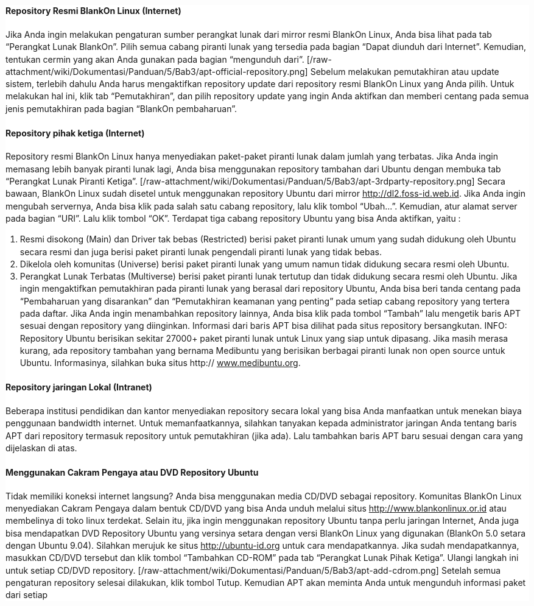 #### Repository Resmi BlankOn Linux (Internet)
Jika Anda ingin melakukan pengaturan sumber perangkat lunak dari mirror resmi
BlankOn Linux, Anda bisa lihat pada tab “Perangkat Lunak BlankOn”. Pilih semua
cabang piranti lunak yang tersedia pada bagian “Dapat diunduh dari Internet”.
Kemudian, tentukan cermin yang akan Anda gunakan pada bagian “mengunduh dari”.
[/raw-attachment/wiki/Dokumentasi/Panduan/5/Bab3/apt-official-repository.png]
Sebelum melakukan pemutakhiran atau update sistem, terlebih dahulu Anda harus
mengaktifkan repository update dari repository resmi BlankOn Linux yang Anda
pilih. Untuk melakukan hal ini, klik tab “Pemutakhiran”, dan pilih repository
update yang ingin Anda aktifkan dan memberi centang pada semua jenis
pemutakhiran pada bagian “BlankOn pembaharuan”.
#### Repository pihak ketiga (Internet)
Repository resmi BlankOn Linux hanya menyediakan paket-paket piranti lunak
dalam jumlah yang terbatas. Jika Anda ingin memasang lebih banyak piranti lunak
lagi, Anda bisa menggunakan repository tambahan dari Ubuntu dengan membuka tab
“Perangkat Lunak Piranti Ketiga”.
[/raw-attachment/wiki/Dokumentasi/Panduan/5/Bab3/apt-3rdparty-repository.png]
Secara bawaan, BlankOn Linux sudah disetel untuk menggunakan repository Ubuntu
dari mirror ​http://dl2.foss-id.web.id. Jika Anda ingin mengubah servernya,
Anda bisa klik pada salah satu cabang repository, lalu klik tombol “Ubah...”.
Kemudian, atur alamat server pada bagian “URI”. Lalu klik tombol “OK”. Terdapat
tiga cabang repository Ubuntu yang bisa Anda aktifkan, yaitu :
   1. Resmi disokong (Main) dan Driver tak bebas (Restricted) berisi paket
      piranti lunak umum yang sudah didukung oleh Ubuntu secara resmi dan juga
      berisi paket piranti lunak pengendali piranti lunak yang tidak bebas.
   2. Dikelola oleh komunitas (Universe) berisi paket piranti lunak yang umum
      namun tidak didukung secara resmi oleh Ubuntu.
   3. Perangkat Lunak Terbatas (Multiverse) berisi paket piranti lunak tertutup
      dan tidak didukung secara resmi oleh Ubuntu.
Jika ingin mengaktifkan pemutakhiran pada piranti lunak yang berasal dari
repository Ubuntu, Anda bisa beri tanda centang pada “Pembaharuan yang
disarankan” dan “Pemutakhiran keamanan yang penting” pada setiap cabang
repository yang tertera pada daftar. Jika Anda ingin menambahkan repository
lainnya, Anda bisa klik pada tombol “Tambah” lalu mengetik baris APT sesuai
dengan repository yang diinginkan. Informasi dari baris APT bisa dilihat pada
situs repository bersangkutan.
INFO: Repository Ubuntu berisikan sekitar 27000+ paket piranti lunak untuk
Linux yang siap untuk dipasang. Jika masih merasa kurang, ada repository
tambahan yang bernama Medibuntu yang berisikan berbagai piranti lunak non open
source untuk Ubuntu. Informasinya, silahkan buka situs ​http://
www.medibuntu.org.
#### Repository jaringan Lokal (Intranet)
Beberapa institusi pendidikan dan kantor menyediakan repository secara lokal
yang bisa Anda manfaatkan untuk menekan biaya penggunaan bandwidth internet.
Untuk memanfaatkannya, silahkan tanyakan kepada administrator jaringan Anda
tentang baris APT dari repository termasuk repository untuk pemutakhiran (jika
ada). Lalu tambahkan baris APT baru sesuai dengan cara yang dijelaskan di atas.
#### Menggunakan Cakram Pengaya atau DVD Repository Ubuntu
Tidak memiliki koneksi internet langsung? Anda bisa menggunakan media CD/DVD
sebagai repository. Komunitas BlankOn Linux menyediakan Cakram Pengaya dalam
bentuk CD/DVD yang bisa Anda unduh melalui situs ​http://www.blankonlinux.or.id
atau membelinya di toko linux terdekat.
Selain itu, jika ingin menggunakan repository Ubuntu tanpa perlu jaringan
Internet, Anda juga bisa mendapatkan DVD Repository Ubuntu yang versinya setara
dengan versi BlankOn Linux yang digunakan (BlankOn 5.0 setara dengan Ubuntu
9.04). Silahkan merujuk ke situs ​http://ubuntu-id.org untuk cara
mendapatkannya. Jika sudah mendapatkannya, masukkan CD/DVD tersebut dan klik
tombol “Tambahkan CD-ROM” pada tab “Perangkat Lunak Pihak Ketiga”. Ulangi
langkah ini untuk setiap CD/DVD repository.
[/raw-attachment/wiki/Dokumentasi/Panduan/5/Bab3/apt-add-cdrom.png]
Setelah semua pengaturan repository selesai dilakukan, klik tombol Tutup.
Kemudian APT akan meminta Anda untuk mengunduh informasi paket dari setiap